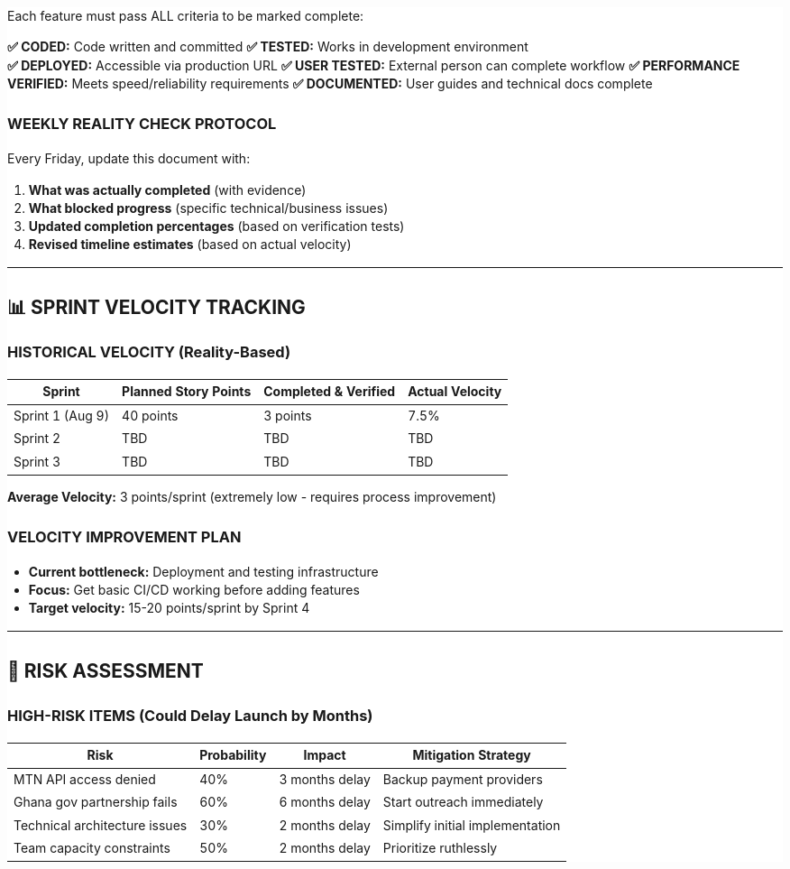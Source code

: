 Each feature must pass ALL criteria to be marked complete:

**✅ CODED:** Code written and committed
**✅ TESTED:** Works in development environment  
**✅ DEPLOYED:** Accessible via production URL
**✅ USER TESTED:** External person can complete workflow
**✅ PERFORMANCE VERIFIED:** Meets speed/reliability requirements
**✅ DOCUMENTED:** User guides and technical docs complete

### **WEEKLY REALITY CHECK PROTOCOL**

Every Friday, update this document with:
1. **What was actually completed** (with evidence)
2. **What blocked progress** (specific technical/business issues)
3. **Updated completion percentages** (based on verification tests)
4. **Revised timeline estimates** (based on actual velocity)

---

## 📊 **SPRINT VELOCITY TRACKING**

### **HISTORICAL VELOCITY (Reality-Based)**

| Sprint | Planned Story Points | Completed & Verified | Actual Velocity |
|--------|---------------------|---------------------|----------------|
| Sprint 1 (Aug 9) | 40 points | 3 points | 7.5% |
| Sprint 2 | TBD | TBD | TBD |
| Sprint 3 | TBD | TBD | TBD |

**Average Velocity:** 3 points/sprint (extremely low - requires process improvement)

### **VELOCITY IMPROVEMENT PLAN**
- **Current bottleneck:** Deployment and testing infrastructure
- **Focus:** Get basic CI/CD working before adding features  
- **Target velocity:** 15-20 points/sprint by Sprint 4

---

## 🚨 **RISK ASSESSMENT**

### **HIGH-RISK ITEMS (Could Delay Launch by Months)**

| Risk | Probability | Impact | Mitigation Strategy |
|------|------------|---------|-------------------|
| MTN API access denied | 40% | 3 months delay | Backup payment providers |
| Ghana gov partnership fails | 60% | 6 months delay | Start outreach immediately |
| Technical architecture issues | 30% | 2 months delay | Simplify initial implementation |
| Team capacity constraints | 50% | 2 months delay | Prioritize ruthlessly |
